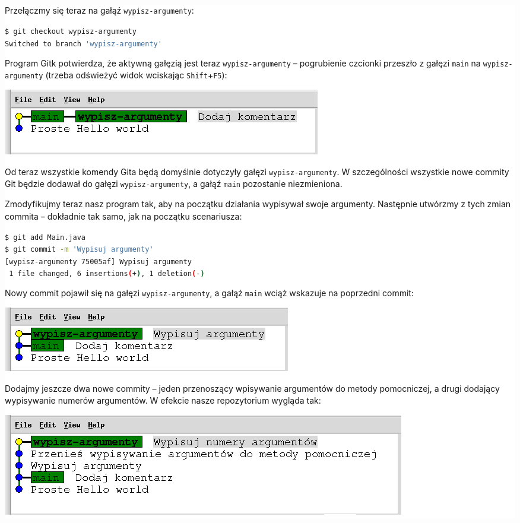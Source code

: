 Przełączmy się teraz na gałąź `wypisz-argumenty`:

```bash
$ git checkout wypisz-argumenty
Switched to branch 'wypisz-argumenty'
```

Program Gitk potwierdza, że aktywną gałęzią jest teraz `wypisz-argumenty` –
pogrubienie czcionki przeszło z gałęzi `main` na `wypisz-argumenty` (trzeba
odświeżyć widok wciskając `Shift`+`F5`):

![Aktywna gałąź wypisz-argumenty](grafika/galezie-checkout.png)

Od teraz wszystkie komendy Gita będą domyślnie dotyczyły gałęzi 
`wypisz-argumenty`. W szczególności wszystkie nowe commity Git będzie dodawał
do gałęzi `wypisz-argumenty`, a gałąź `main` pozostanie niezmieniona.

Zmodyfikujmy teraz nasz program tak,
aby na początku działania wypisywał swoje argumenty. Następnie utwórzmy z tych
zmian commita – dokładnie tak samo, jak na początku scenariusza:

```bash
$ git add Main.java
$ git commit -m 'Wypisuj argumenty'
[wypisz-argumenty 75005af] Wypisuj argumenty
 1 file changed, 6 insertions(+), 1 deletion(-)
```

Nowy commit pojawił się na gałęzi `wypisz-argumenty`, a gałąź `main` wciąż
wskazuje na poprzedni commit:

![Stan repozytorium](grafika/galezie-1-commit.png)

Dodajmy jeszcze dwa nowe commity – jeden przenoszący wpisywanie argumentów do
metody pomocniczej, a drugi dodający wypisywanie numerów argumentów. W efekcie
nasze repozytorium wygląda tak:

![Stan repozytorium](grafika/galezie-3-commity.png)
